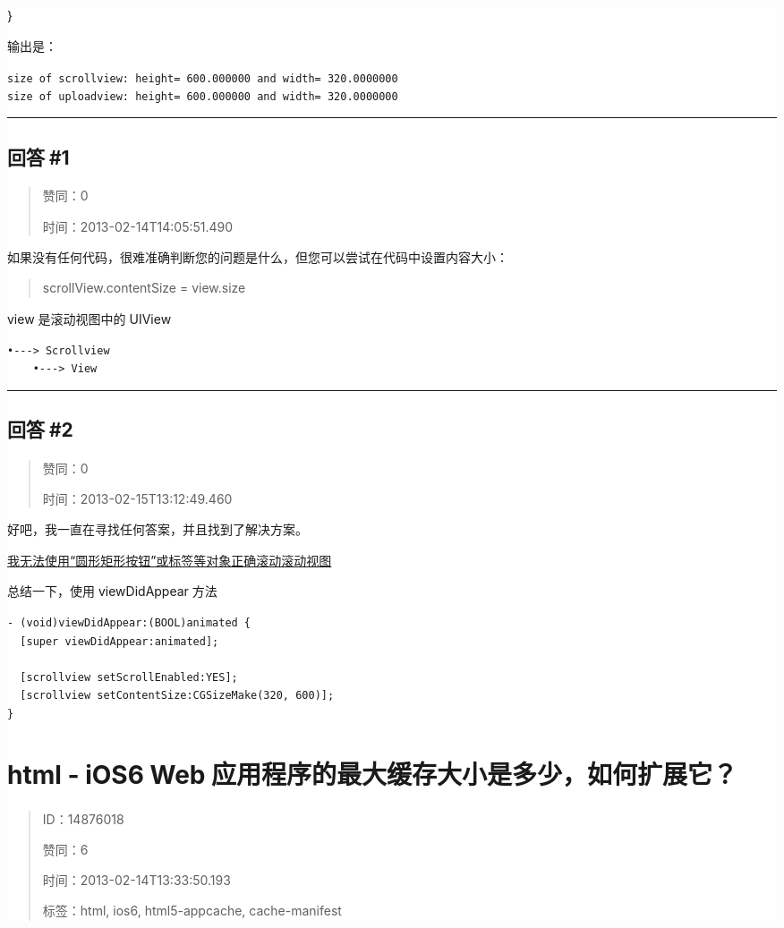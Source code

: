 }

输出是：

```
size of scrollview: height= 600.000000 and width= 320.0000000
size of uploadview: height= 600.000000 and width= 320.0000000 
```

* * *

## 回答 #1

> 赞同：0
> 
> 时间：2013-02-14T14:05:51.490

如果没有任何代码，很难准确判断您的问题是什么，但您可以尝试在代码中设置内容大小：

> scrollView.contentSize = view.size

view 是滚动视图中的 UIView

```
•---> Scrollview 
    •---> View 
```

* * *

## 回答 #2

> 赞同：0
> 
> 时间：2013-02-15T13:12:49.460

好吧，我一直在寻找任何答案，并且找到了解决方案。

[我无法使用“圆形矩形按钮”或标签等对象正确滚动滚动视图](https://stackoverflow.com/questions/14417858/i-cant-get-my-scrollview-to-scroll-correctly-with-objects-such-as-round-rect-b)

总结一下，使用 viewDidAppear 方法

```
- (void)viewDidAppear:(BOOL)animated {
  [super viewDidAppear:animated];

  [scrollview setScrollEnabled:YES];
  [scrollview setContentSize:CGSizeMake(320, 600)];
} 
```

# html - iOS6 Web 应用程序的最大缓存大小是多少，如何扩展它？

> ID：14876018
> 
> 赞同：6
> 
> 时间：2013-02-14T13:33:50.193
> 
> 标签：html, ios6, html5-appcache, cache-manifest
